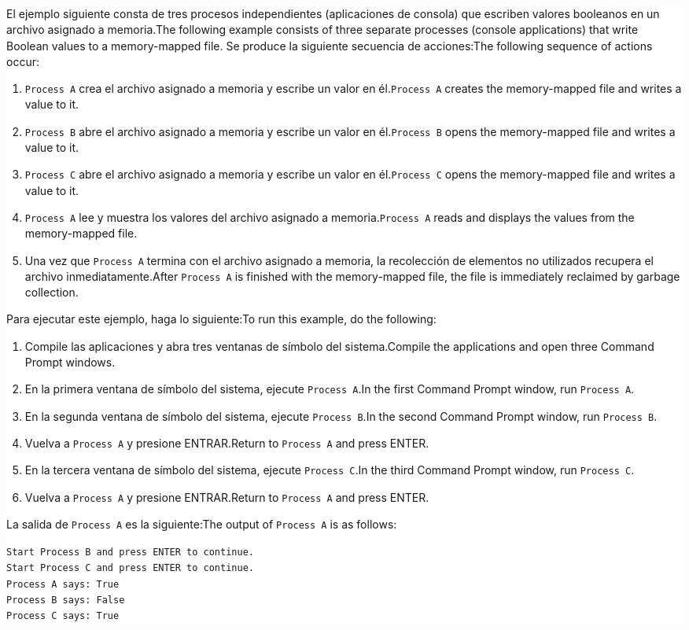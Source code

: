  <span data-ttu-id="a1723-171">El ejemplo siguiente consta de tres procesos independientes (aplicaciones de consola) que escriben valores booleanos en un archivo asignado a memoria.</span><span class="sxs-lookup"><span data-stu-id="a1723-171">The following example consists of three separate processes (console applications) that write Boolean values to a memory-mapped file.</span></span> <span data-ttu-id="a1723-172">Se produce la siguiente secuencia de acciones:</span><span class="sxs-lookup"><span data-stu-id="a1723-172">The following sequence of actions occur:</span></span>  
  
1. <span data-ttu-id="a1723-173">`Process A` crea el archivo asignado a memoria y escribe un valor en él.</span><span class="sxs-lookup"><span data-stu-id="a1723-173">`Process A` creates the memory-mapped file and writes a value to it.</span></span>  
  
2. <span data-ttu-id="a1723-174">`Process B` abre el archivo asignado a memoria y escribe un valor en él.</span><span class="sxs-lookup"><span data-stu-id="a1723-174">`Process B` opens the memory-mapped file and writes a value to it.</span></span>  
  
3. <span data-ttu-id="a1723-175">`Process C` abre el archivo asignado a memoria y escribe un valor en él.</span><span class="sxs-lookup"><span data-stu-id="a1723-175">`Process C` opens the memory-mapped file and writes a value to it.</span></span>  
  
4. <span data-ttu-id="a1723-176">`Process A` lee y muestra los valores del archivo asignado a memoria.</span><span class="sxs-lookup"><span data-stu-id="a1723-176">`Process A` reads and displays the values from the memory-mapped file.</span></span>  
  
5. <span data-ttu-id="a1723-177">Una vez que `Process A` termina con el archivo asignado a memoria, la recolección de elementos no utilizados recupera el archivo inmediatamente.</span><span class="sxs-lookup"><span data-stu-id="a1723-177">After `Process A` is finished with the memory-mapped file, the file is immediately reclaimed by garbage collection.</span></span>  
  
 <span data-ttu-id="a1723-178">Para ejecutar este ejemplo, haga lo siguiente:</span><span class="sxs-lookup"><span data-stu-id="a1723-178">To run this example, do the following:</span></span>  
  
1. <span data-ttu-id="a1723-179">Compile las aplicaciones y abra tres ventanas de símbolo del sistema.</span><span class="sxs-lookup"><span data-stu-id="a1723-179">Compile the applications and open three Command Prompt windows.</span></span>  
  
2. <span data-ttu-id="a1723-180">En la primera ventana de símbolo del sistema, ejecute `Process A`.</span><span class="sxs-lookup"><span data-stu-id="a1723-180">In the first Command Prompt window, run `Process A`.</span></span>  
  
3. <span data-ttu-id="a1723-181">En la segunda ventana de símbolo del sistema, ejecute `Process B`.</span><span class="sxs-lookup"><span data-stu-id="a1723-181">In the second Command Prompt window, run `Process B`.</span></span>  
  
4. <span data-ttu-id="a1723-182">Vuelva a `Process A` y presione ENTRAR.</span><span class="sxs-lookup"><span data-stu-id="a1723-182">Return to `Process A` and press ENTER.</span></span>  
  
5. <span data-ttu-id="a1723-183">En la tercera ventana de símbolo del sistema, ejecute `Process C`.</span><span class="sxs-lookup"><span data-stu-id="a1723-183">In the third Command Prompt window, run `Process C`.</span></span>  
  
6. <span data-ttu-id="a1723-184">Vuelva a `Process A` y presione ENTRAR.</span><span class="sxs-lookup"><span data-stu-id="a1723-184">Return to `Process A` and press ENTER.</span></span>  
  
 <span data-ttu-id="a1723-185">La salida de `Process A` es la siguiente:</span><span class="sxs-lookup"><span data-stu-id="a1723-185">The output of `Process A` is as follows:</span></span>  
  
```console  
Start Process B and press ENTER to continue.  
Start Process C and press ENTER to continue.  
Process A says: True  
Process B says: False  
Process C says: True  
```  
  